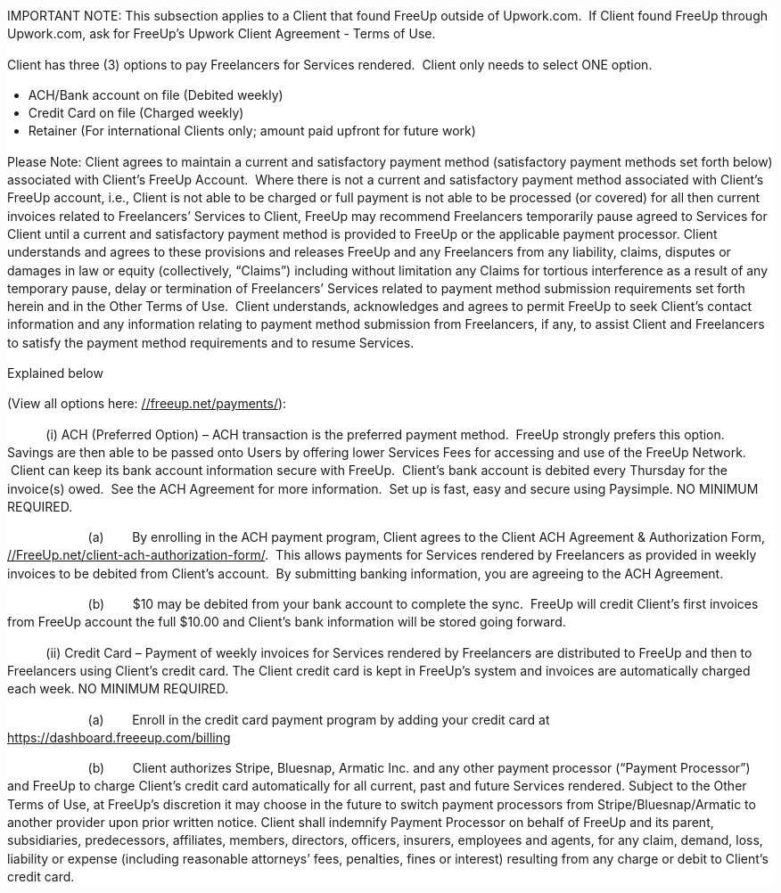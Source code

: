 IMPORTANT NOTE: This subsection applies to a Client that found FreeUp outside of Upwork.com.  If Client found FreeUp through Upwork.com, ask for FreeUp’s Upwork Client Agreement - Terms of Use. 

Client has three (3) options to pay Freelancers for Services rendered.  Client only needs to select ONE option. 

* ACH/Bank account on file (Debited weekly)
* Credit Card on file (Charged weekly)
* Retainer (For international Clients only; amount paid upfront for future work)

Please Note: Client agrees to maintain a current and satisfactory payment method (satisfactory payment methods set forth below) associated with Client’s FreeUp Account.  Where there is not a current and satisfactory payment method associated with Client’s FreeUp account, i.e., Client is not able to be charged or full payment is not able to be processed (or covered) for all then current invoices related to Freelancers’ Services to Client, FreeUp may recommend Freelancers temporarily pause agreed to Services for Client until a current and satisfactory payment method is provided to FreeUp or the applicable payment processor. Client understands and agrees to these provisions and releases FreeUp and any Freelancers from any liability, claims, disputes or damages in law or equity (collectively, “Claims”) including without limitation any Claims for tortious interference as a result of any temporary pause, delay or termination of Freelancers’ Services related to payment method submission requirements set forth herein and in the Other Terms of Use.  Client understands, acknowledges and agrees to permit FreeUp to seek Client’s contact information and any information relating to payment method submission from Freelancers, if any, to assist Client and Freelancers to satisfy the payment method requirements and to resume Services. 

Explained below

(View all options here: [//freeup.net/payments/](https://freeup.net/payments/)):

           (i) ACH (Preferred Option) – ACH transaction is the preferred payment method.  FreeUp strongly prefers this option. Savings are then able to be passed onto Users by offering lower Services Fees for accessing and use of the FreeUp Network.  Client can keep its bank account information secure with FreeUp.  Client’s bank account is debited every Thursday for the invoice(s) owed.  See the ACH Agreement for more information.  Set up is fast, easy and secure using Paysimple. NO MINIMUM REQUIRED.

                       (a)        By enrolling in the ACH payment program, Client agrees to the Client ACH Agreement & Authorization Form, [//FreeUp.net/client-ach-authorization-form/](https://freeup.net/client-ach-authorization-form/).  This allows payments for Services rendered by Freelancers as provided in weekly invoices to be debited from Client’s account.  By submitting banking information, you are agreeing to the ACH Agreement.

                       (b)        $10 may be debited from your bank account to complete the sync.  FreeUp will credit Client’s first invoices from FreeUp account the full $10.00 and Client’s bank information will be stored going forward. 

           (ii) Credit Card – Payment of weekly invoices for Services rendered by Freelancers are distributed to FreeUp and then to Freelancers using Client’s credit card. The Client credit card is kept in FreeUp’s system and invoices are automatically charged each week. NO MINIMUM REQUIRED.

                       (a)        Enroll in the credit card payment program by adding your credit card at https://dashboard.freeeup.com/billing

                       (b)        Client authorizes Stripe, Bluesnap, Armatic Inc. and any other payment processor (“Payment Processor”) and FreeUp to charge Client’s credit card automatically for all current, past and future Services rendered. Subject to the Other Terms of Use, at FreeUp’s discretion it may choose in the future to switch payment processors from Stripe/Bluesnap/Armatic to another provider upon prior written notice. Client shall indemnify Payment Processor on behalf of FreeUp and its parent, subsidiaries, predecessors, affiliates, members, directors, officers, insurers, employees and agents, for any claim, demand, loss, liability or expense (including reasonable attorneys’ fees, penalties, fines or interest) resulting from any charge or debit to Client’s credit card.
